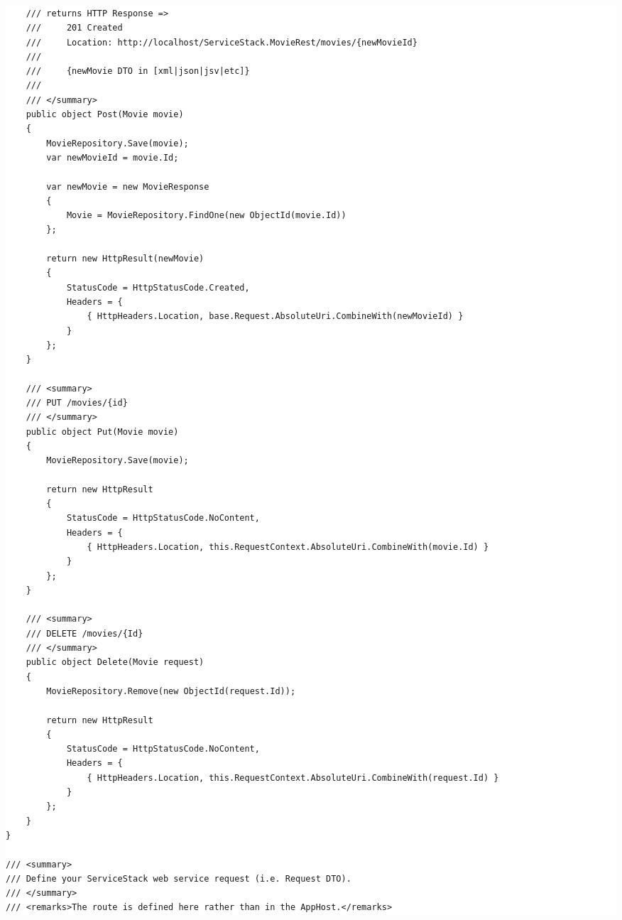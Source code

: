 ```
    /// returns HTTP Response => 
    ///     201 Created
    ///     Location: http://localhost/ServiceStack.MovieRest/movies/{newMovieId}
    ///     
    ///     {newMovie DTO in [xml|json|jsv|etc]}
    /// 
    /// </summary>
    public object Post(Movie movie)
    {
        MovieRepository.Save(movie);
        var newMovieId = movie.Id;

        var newMovie = new MovieResponse
        {
            Movie = MovieRepository.FindOne(new ObjectId(movie.Id))
        };

        return new HttpResult(newMovie)
        {
            StatusCode = HttpStatusCode.Created,
            Headers = {
                { HttpHeaders.Location, base.Request.AbsoluteUri.CombineWith(newMovieId) }
            }
        };
    }

    /// <summary>
    /// PUT /movies/{id}
    /// </summary>
    public object Put(Movie movie)
    {
        MovieRepository.Save(movie);

        return new HttpResult
        {
            StatusCode = HttpStatusCode.NoContent,
            Headers = {
                { HttpHeaders.Location, this.RequestContext.AbsoluteUri.CombineWith(movie.Id) }
            }
        };
    }

    /// <summary>
    /// DELETE /movies/{Id}
    /// </summary>
    public object Delete(Movie request)
    {
        MovieRepository.Remove(new ObjectId(request.Id));

        return new HttpResult
        {
            StatusCode = HttpStatusCode.NoContent,
            Headers = {
                { HttpHeaders.Location, this.RequestContext.AbsoluteUri.CombineWith(request.Id) }
            }
        };
    }
}

/// <summary>
/// Define your ServiceStack web service request (i.e. Request DTO).
/// </summary>
/// <remarks>The route is defined here rather than in the AppHost.</remarks>
```